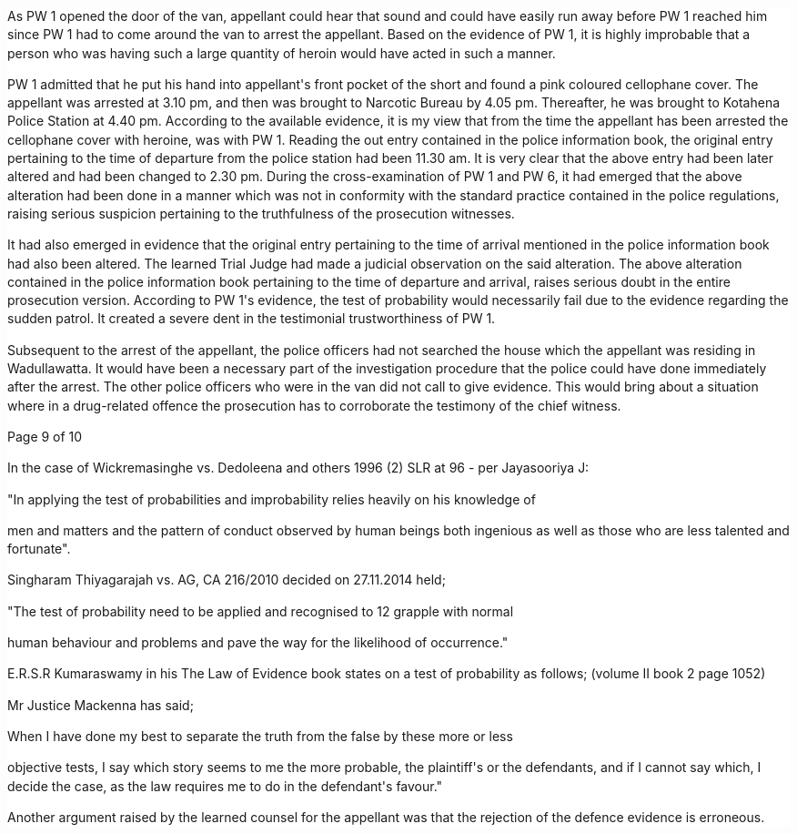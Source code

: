 As PW 1 opened the door of the van, appellant could hear that sound and could have easily run away before PW 1 reached him since PW 1 had to come around the van to arrest the appellant. Based on the evidence of PW 1, it is highly improbable that a person who was having such a large quantity of heroin would have acted in such a manner.

PW 1 admitted that he put his hand into appellant's front pocket of the short and found a pink coloured cellophane cover. The appellant was arrested at 3.10 pm, and then was brought to Narcotic Bureau by 4.05 pm. Thereafter, he was brought to Kotahena Police Station at 4.40 pm. According to the available evidence, it is my view that from the time the appellant has been arrested the cellophane cover with heroine, was with PW 1. Reading the out entry contained in the police information book, the original entry pertaining to the time of departure from the police station had been 11.30 am. It is very clear that the above entry had been later altered and had been changed to 2.30 pm. During the cross-examination of PW 1 and PW 6, it had emerged that the above alteration had been done in a manner which was not in conformity with the standard practice contained in the police regulations, raising serious suspicion pertaining to the truthfulness of the prosecution witnesses.

It had also emerged in evidence that the original entry pertaining to the time of arrival mentioned in the police information book had also been altered. The learned Trial Judge had made a judicial observation on the said alteration. The above alteration contained in the police information book pertaining to the time of departure and arrival, raises serious doubt in the entire prosecution version. According to PW 1's evidence, the test of probability would necessarily fail due to the evidence regarding the sudden patrol. It created a severe dent in the testimonial trustworthiness of PW 1.

Subsequent to the arrest of the appellant, the police officers had not searched the house which the appellant was residing in Wadullawatta. It would have been a necessary part of the investigation procedure that the police could have done immediately after the arrest. The other police officers who were in the van did not call to give evidence. This would bring about a situation where in a drug-related offence the prosecution has to corroborate the testimony of the chief witness.

Page 9 of 10

In the case of Wickremasinghe vs. Dedoleena and others 1996 (2) SLR at 96 - per Jayasooriya J:

"In applying the test of probabilities and improbability relies heavily on his knowledge of

men and matters and the pattern of conduct observed by human beings both ingenious as well as those who are less talented and fortunate".

Singharam Thiyagarajah vs. AG, CA 216/2010 decided on 27.11.2014 held;

"The test of probability need to be applied and recognised to 12 grapple with normal

human behaviour and problems and pave the way for the likelihood of occurrence."

E.R.S.R Kumaraswamy in his The Law of Evidence book states on a test of probability as follows; (volume II book 2 page 1052)

Mr Justice Mackenna has said;

When I have done my best to separate the truth from the false by these more or less

objective tests, I say which story seems to me the more probable, the plaintiff's or the defendants, and if I cannot say which, I decide the case, as the law requires me to do in the defendant's favour."

Another argument raised by the learned counsel for the appellant was that the rejection of the defence evidence is erroneous.
